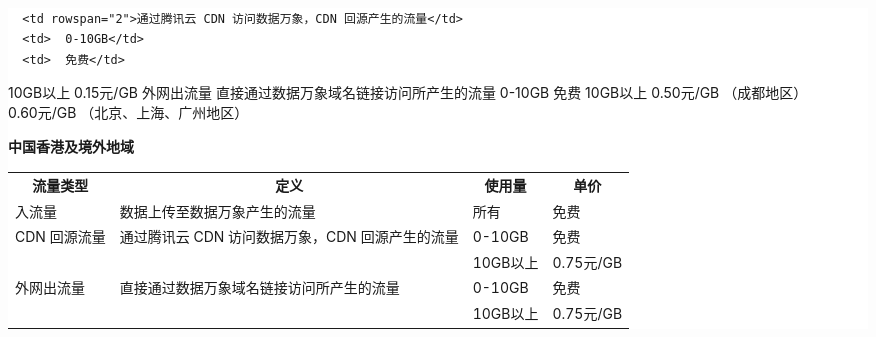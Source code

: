       <td rowspan="2">通过腾讯云 CDN 访问数据万象，CDN 回源产生的流量</td>
      <td>  0-10GB</td>
      <td>  免费</td>
   </tr>
	    <tr>
      <td>  10GB以上</td>
      <td>  0.15元/GB</td>
      </tr>
   <tr>
      <td rowspan="3">外网出流量</td>
      <td rowspan="3">直接通过数据万象域名链接访问所产生的流量</td>
      <td>0-10GB</td>
      <td>免费</td>
   </tr>
	    <tr>
      <td>10GB以上</td>
      <td>0.50元/GB （成都地区）<br>0.60元/GB （北京、上海、广州地区）</td>
      </tr>
</table>


**中国香港及境外地域**

<table>
   <tr>
      <th>流量类型</th>
      <th>定义</th>
      <th>使用量</th>
      <th>单价 </th>
   </tr>
   <tr>
      <td>入流量</td>
      <td>数据上传至数据万象产生的流量</td>
      <td> 所有</td>
      <td>  免费</td>
   </tr>
   <tr>
      <td rowspan="2">CDN 回源流量</td>
      <td rowspan="2">通过腾讯云 CDN 访问数据万象，CDN 回源产生的流量</td>
      <td>  0-10GB</td>
      <td>  免费</td>
   </tr>
	    <tr>
      <td>  10GB以上</td>
      <td> 0.75元/GB</td>
      </tr>
   <tr>
      <td rowspan="3">外网出流量</td>
      <td rowspan="3">直接通过数据万象域名链接访问所产生的流量</td>
      <td>  0-10GB</td>
      <td>  免费</td>
   </tr>
	    <tr>
      <td>  10GB以上</td>
      <td> 0.75元/GB</td>
      </tr>
</table>
